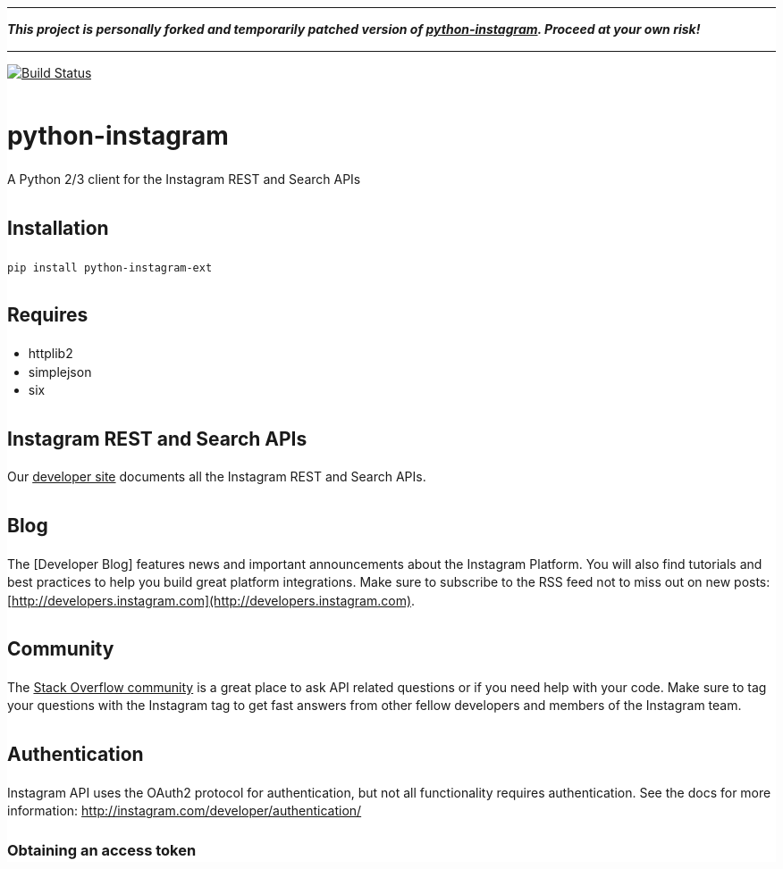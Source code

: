 - - -

**_This project is personally forked and temporarily patched version of [python-instagram](https://github.com/facebookarchive/python-instagram). Proceed at your own risk!_**

- - - 

[![Build Status](https://travis-ci.org/Seraphicer/python-instagram.svg?branch=master)](https://travis-ci.org/Seraphicer/python-instagram)

python-instagram
======
A Python 2/3 client for the Instagram REST and Search APIs

Installation
-----
```
pip install python-instagram-ext
```
Requires
-----
  * httplib2
  * simplejson
  * six


Instagram REST and Search APIs
------------------------------
Our [developer site](http://instagram.com/developer) documents all the Instagram REST and Search APIs.


Blog
----------------------------
The [Developer Blog] features news and important announcements about the Instagram Platform. You will also find tutorials and best practices to help you build great platform integrations. Make sure to subscribe to the RSS feed not to miss out on new posts: [http://developers.instagram.com](http://developers.instagram.com).


Community
----------------------
The [Stack Overflow community](http://stackoverflow.com/questions/tagged/instagram/) is a great place to ask API related questions or if you need help with your code. Make sure to tag your questions with the Instagram tag to get fast answers from other fellow developers and members of the Instagram team.


Authentication
-----

Instagram API uses the OAuth2 protocol for authentication, but not all functionality requires authentication.
See the docs for more information: http://instagram.com/developer/authentication/

### Obtaining an access token
